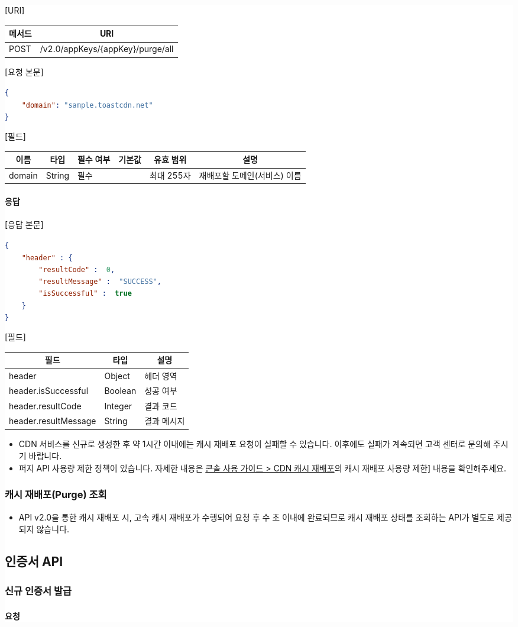 [URI]

| 메서드  | URI                           |
| ---- | ----------------------------- |
| POST | /v2.0/appKeys/{appKey}/purge/all |


[요청 본문]

```json
{
	"domain": "sample.toastcdn.net"
}
```


[필드]

| 이름      | 타입   | 필수 여부 | 기본값 | 유효 범위             | 설명                                                         |
| --------- | ------ | --------- | ------ | --------------------- | ------------------------------------------------------------ |
| domain    | String | 필수      |        | 최대 255자            | 재배포할 도메인(서비스) 이름                                 |

#### 응답

[응답 본문]

```json
{
    "header" : {
        "resultCode" :  0,
        "resultMessage" :  "SUCCESS",
        "isSuccessful" :  true
    }
}
```


[필드]

| 필드                   | 타입      | 설명        |
| -------------------- | ------- | --------- |
| header               | Object  | 헤더 영역     |
| header.isSuccessful  | Boolean | 성공 여부     |
| header.resultCode    | Integer | 결과 코드     |
| header.resultMessage | String  | 결과 메시지    |

- CDN 서비스를 신규로 생성한 후 약 1시간 이내에는 캐시 재배포 요청이 실패할 수 있습니다. 이후에도 실패가 계속되면 고객 센터로 문의해 주시기 바랍니다.
- 퍼지 API 사용량 제한 정책이 있습니다. 자세한 내용은 [콘솔 사용 가이드 > CDN 캐시 재배포](./console-guide/#cdn-purge)의 캐시 재배포 사용량 제한] 내용을 확인해주세요.

### 캐시 재배포(Purge) 조회
- API v2.0을 통한 캐시 재배포 시, 고속 캐시 재배포가 수행되어 요청 후 수 초 이내에 완료되므로 캐시 재배포 상태를 조회하는 API가 별도로 제공되지 않습니다.

## 인증서 API
### 신규 인증서 발급
#### 요청
